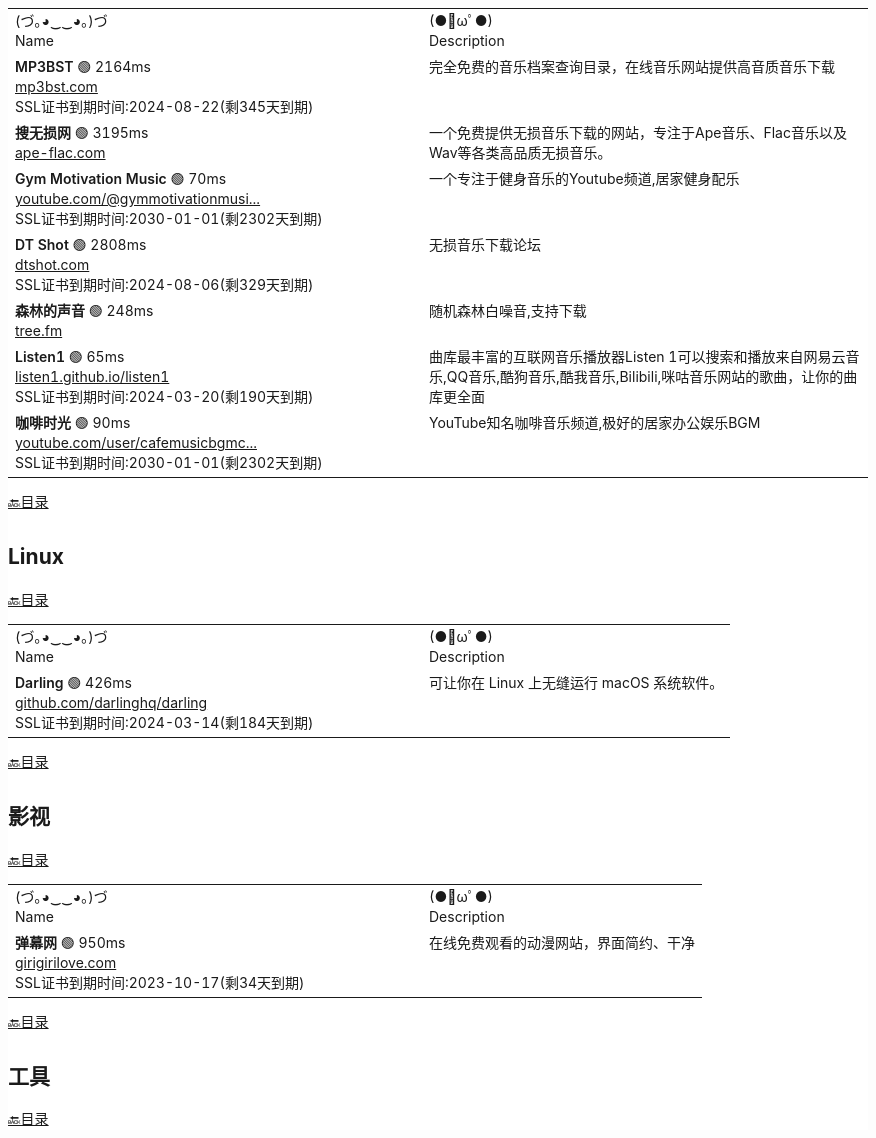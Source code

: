 <table><tr><td width='400'><span>(づ｡◕‿‿◕｡)づ</span><br/><span>Name</span></td><td><span> (●ﾟωﾟ●)</span><br/><span>Description</span></td></tr><tr><td><span><span style='font-weight: 600'>MP3BST</span><span> 🟢 2164ms</span><br/></span><a href='https://mp3bst.com/'>mp3bst.com</a><br/><span>SSL证书到期时间:2024-08-22(剩345天到期)</span></td><td>完全免费的音乐档案查询目录，在线音乐网站提供高音质音乐下载</td></tr><tr><td><span><span style='font-weight: 600'>搜无损网</span><span> 🟢 3195ms</span><br/></span><a href='http://www.ape-flac.com/'>ape-flac.com</a></td><td>一个免费提供无损音乐下载的网站，专注于Ape音乐、Flac音乐以及Wav等各类高品质无损音乐。</td></tr><tr><td><span><span style='font-weight: 600'>Gym Motivation Music</span><span> 🟢 70ms</span><br/></span><a href='https://www.youtube.com/@gymmotivationmusic/videos'>youtube.com/@gymmotivationmusi...</a><br/><span>SSL证书到期时间:2030-01-01(剩2302天到期)</span></td><td>一个专注于健身音乐的Youtube频道,居家健身配乐</td></tr><tr><td><span><span style='font-weight: 600'>DT Shot</span><span> 🟢 2808ms</span><br/></span><a href='https://www.dtshot.com/'>dtshot.com</a><br/><span>SSL证书到期时间:2024-08-06(剩329天到期)</span></td><td>无损音乐下载论坛</td></tr><tr><td><span><span style='font-weight: 600'>森林的声音</span><span> 🟢 248ms</span><br/></span><a href='https://www.tree.fm/'>tree.fm</a></td><td>随机森林白噪音,支持下载</td></tr><tr><td><span><span style='font-weight: 600'>Listen1</span><span> 🟢 65ms</span><br/></span><a href='http://listen1.github.io/listen1/'>listen1.github.io/listen1</a><br/><span>SSL证书到期时间:2024-03-20(剩190天到期)</span></td><td>曲库最丰富的互联网音乐播放器Listen 1可以搜索和播放来自网易云音乐,QQ音乐,酷狗音乐,酷我音乐,Bilibili,咪咕音乐网站的歌曲，让你的曲库更全面</td></tr><tr><td><span><span style='font-weight: 600'>咖啡时光</span><span> 🟢 90ms</span><br/></span><a href='https://www.youtube.com/user/cafemusicbgmchannel'>youtube.com/user/cafemusicbgmc...</a><br/><span>SSL证书到期时间:2030-01-01(剩2302天到期)</span></td><td>YouTube知名咖啡音乐频道,极好的居家办公娱乐BGM</td></tr></table>
<a href='#目录'>🔙目录</a>


## Linux

<a href='#目录'>🔙目录</a>
<table><tr><td width='400'><span>(づ｡◕‿‿◕｡)づ</span><br/><span>Name</span></td><td><span> (●ﾟωﾟ●)</span><br/><span>Description</span></td></tr><tr><td><span><span style='font-weight: 600'>Darling</span><span> 🟢 426ms</span><br/></span><a href='https://github.com/darlinghq/darling'>github.com/darlinghq/darling</a><br/><span>SSL证书到期时间:2024-03-14(剩184天到期)</span></td><td>可让你在 Linux 上无缝运行 macOS 系统软件。</td></tr></table>
<a href='#目录'>🔙目录</a>


## 影视

<a href='#目录'>🔙目录</a>
<table><tr><td width='400'><span>(づ｡◕‿‿◕｡)づ</span><br/><span>Name</span></td><td><span> (●ﾟωﾟ●)</span><br/><span>Description</span></td></tr><tr><td><span><span style='font-weight: 600'>弹幕网</span><span> 🟢 950ms</span><br/></span><a href='https://girigirilove.com/'>girigirilove.com</a><br/><span>SSL证书到期时间:2023-10-17(剩34天到期)</span></td><td>在线免费观看的动漫网站，界面简约、干净</td></tr></table>
<a href='#目录'>🔙目录</a>


## 工具

<a href='#目录'>🔙目录</a>